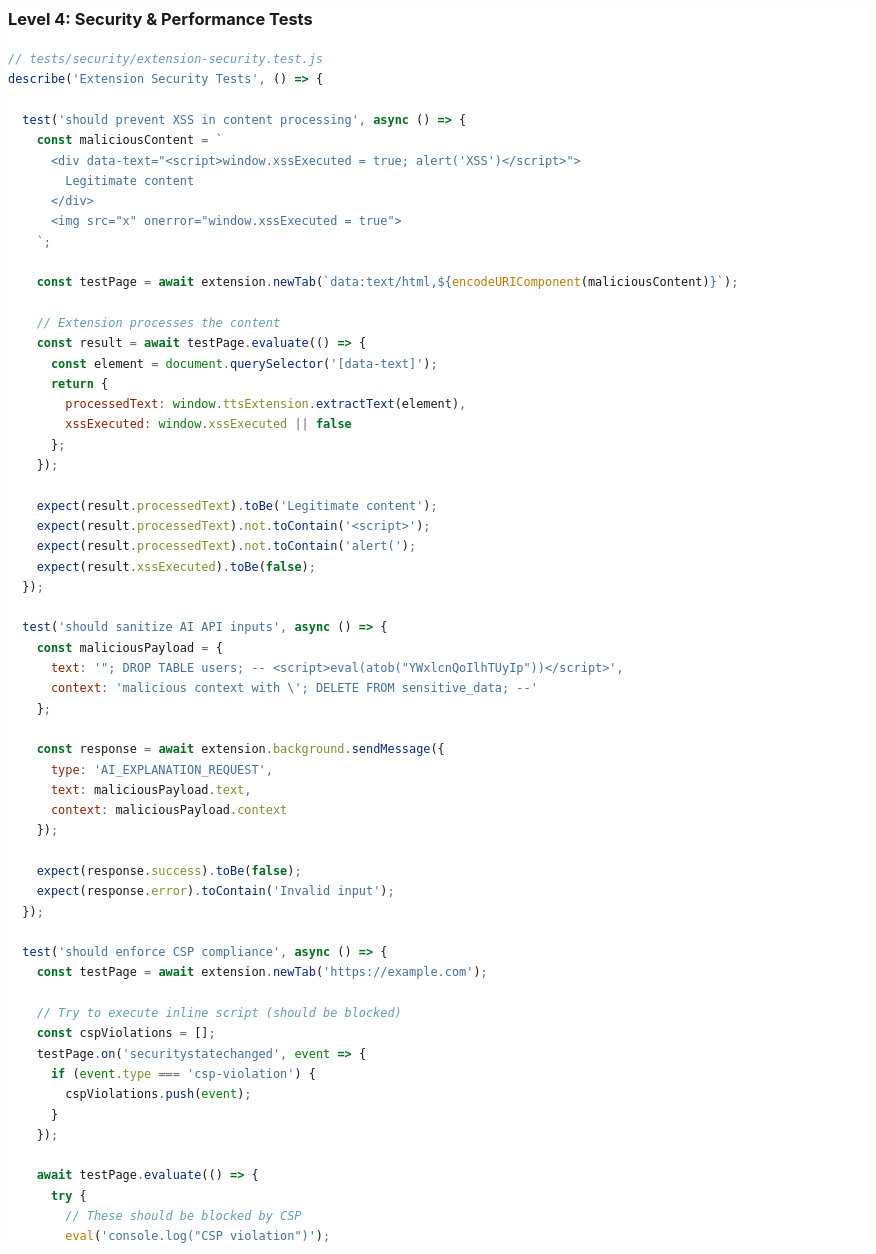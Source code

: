 ### Level 4: Security & Performance Tests

```javascript
// tests/security/extension-security.test.js
describe('Extension Security Tests', () => {
  
  test('should prevent XSS in content processing', async () => {
    const maliciousContent = `
      <div data-text="<script>window.xssExecuted = true; alert('XSS')</script>">
        Legitimate content
      </div>
      <img src="x" onerror="window.xssExecuted = true">
    `;
    
    const testPage = await extension.newTab(`data:text/html,${encodeURIComponent(maliciousContent)}`);
    
    // Extension processes the content
    const result = await testPage.evaluate(() => {
      const element = document.querySelector('[data-text]');
      return {
        processedText: window.ttsExtension.extractText(element),
        xssExecuted: window.xssExecuted || false
      };
    });
    
    expect(result.processedText).toBe('Legitimate content');
    expect(result.processedText).not.toContain('<script>');
    expect(result.processedText).not.toContain('alert(');
    expect(result.xssExecuted).toBe(false);
  });
  
  test('should sanitize AI API inputs', async () => {
    const maliciousPayload = {
      text: '"; DROP TABLE users; -- <script>eval(atob("YWxlcnQoIlhTUyIp"))</script>',
      context: 'malicious context with \'; DELETE FROM sensitive_data; --'
    };
    
    const response = await extension.background.sendMessage({
      type: 'AI_EXPLANATION_REQUEST',
      text: maliciousPayload.text,
      context: maliciousPayload.context
    });
    
    expect(response.success).toBe(false);
    expect(response.error).toContain('Invalid input');
  });
  
  test('should enforce CSP compliance', async () => {
    const testPage = await extension.newTab('https://example.com');
    
    // Try to execute inline script (should be blocked)
    const cspViolations = [];
    testPage.on('securitystatechanged', event => {
      if (event.type === 'csp-violation') {
        cspViolations.push(event);
      }
    });
    
    await testPage.evaluate(() => {
      try {
        // These should be blocked by CSP
        eval('console.log("CSP violation")');
```